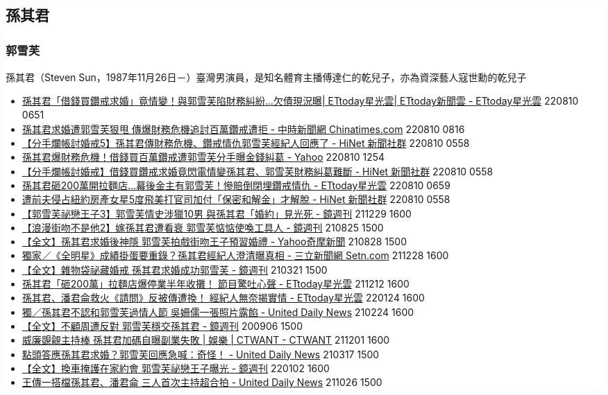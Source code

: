 ## 孫其君

### 郭雪芙

孫其君（Steven Sun，1987年11月26日－）臺灣男演員，是知名體育主播傅達仁的乾兒子，亦為資深藝人寇世勳的乾兒子
- [孫其君「借錢買鑽戒求婚」竟情變！與郭雪芙陷財務糾紛…欠債現況曝| ETtoday星光雲| ETtoday新聞雲 - ETtoday星光雲](https://star.ettoday.net/news/2313036 "孫其君「借錢買鑽戒求婚」竟情變！與郭雪芙陷財務糾紛…欠債現況曝| ETtoday星光雲| ETtoday新聞雲 - ETtoday星光雲") 220810 0651
- [孫其君求婚遭郭雪芙狠甩 傳爆財務危機追討百萬鑽戒遭拒 - 中時新聞網 Chinatimes.com](https://www.chinatimes.com/realtimenews/20220810001022-260404?ctrack=pc_main_star_p03 "孫其君求婚遭郭雪芙狠甩 傳爆財務危機追討百萬鑽戒遭拒 - 中時新聞網 Chinatimes.com") 220810 0816
- [【分手爛帳討婚戒5】孫其君傳財務危機、鑽戒情仇郭雪芙經紀人回應了 - HiNet 新聞社群](https://times.hinet.net/mobile/news/24071477 "【分手爛帳討婚戒5】孫其君傳財務危機、鑽戒情仇郭雪芙經紀人回應了 - HiNet 新聞社群") 220810 0558
- [孫其君爆財務危機！借錢買百萬鑽戒遭郭雪芙分手曝金錢糾葛 - Yahoo](https://tw.tv.yahoo.com/%E5%AD%AB%E5%85%B6%E5%90%9B%E7%88%86%E8%B2%A1%E5%8B%99%E5%8D%B1%E6%A9%9F-%E5%80%9F%E9%8C%A2%E8%B2%B7%E7%99%BE%E8%90%AC%E9%91%BD%E6%88%92%E9%81%AD%E9%83%AD%E9%9B%AA%E8%8A%99%E5%88%86%E6%89%8B-%E6%9B%9D%E9%87%91%E9%8C%A2%E7%B3%BE%E8%91%9B-054259142.html "孫其君爆財務危機！借錢買百萬鑽戒遭郭雪芙分手曝金錢糾葛 - Yahoo") 220810 1254
- [【分手爛帳討婚戒】借錢買鑽戒求婚竟閃電情變孫其君、郭雪芙財務糾葛難斷 - HiNet 新聞社群](https://times.hinet.net/picNews/24071454 "【分手爛帳討婚戒】借錢買鑽戒求婚竟閃電情變孫其君、郭雪芙財務糾葛難斷 - HiNet 新聞社群") 220810 0558
- [孫其君砸200萬開拉麵店…幕後金主有郭雪芙！慘賠倒閉埋鑽戒情仇 - ETtoday星光雲](https://star.ettoday.net/news/2313037?redirect=1 "孫其君砸200萬開拉麵店…幕後金主有郭雪芙！慘賠倒閉埋鑽戒情仇 - ETtoday星光雲") 220810 0659
- [遭前夫侵占紐約房產女星5度飛美打官司加付「保密和解金」才解脫 - HiNet 新聞社群](https://times.hinet.net/news/24071479 "遭前夫侵占紐約房產女星5度飛美打官司加付「保密和解金」才解脫 - HiNet 新聞社群") 220810 0558
- [【郭雪芙祕戀王子3】郭雪芙情史涉獵10男 與孫其君「婚約」見光死 - 鏡週刊](https://www.mirrormedia.mg/story/20211228ent005/ "【郭雪芙祕戀王子3】郭雪芙情史涉獵10男 與孫其君「婚約」見光死 - 鏡週刊") 211229 1600
- [【浪漫街吻不是他2】嫁孫其君遭看衰 郭雪芙惦惦使喚工具人 - 鏡週刊](https://www.mirrormedia.mg/story/20210824ent013/ "【浪漫街吻不是他2】嫁孫其君遭看衰 郭雪芙惦惦使喚工具人 - 鏡週刊") 210825 1500
- [【全文】孫其君求婚後神隱 郭雪芙拍戲街吻王子預習婚禮 - Yahoo奇摩新聞](https://tw.news.yahoo.com/%E5%85%A8%E6%96%87-%E5%AD%AB%E5%85%B6%E5%90%9B%E6%B1%82%E5%A9%9A%E5%BE%8C%E7%A5%9E%E9%9A%B1-%E9%83%AD%E9%9B%AA%E8%8A%99%E6%8B%8D%E6%88%B2%E8%A1%97%E5%90%BB%E7%8E%8B%E5%AD%90%E9%A0%90%E7%BF%92%E5%A9%9A%E7%A6%AE-215859146.html "【全文】孫其君求婚後神隱 郭雪芙拍戲街吻王子預習婚禮 - Yahoo奇摩新聞") 210828 1500
- [獨家／《全明星》成績掛蛋要重錄？孫其君經紀人澄清曝真相 - 三立新聞網 Setn.com](https://www.setn.com/News.aspx?NewsID=1048097 "獨家／《全明星》成績掛蛋要重錄？孫其君經紀人澄清曝真相 - 三立新聞網 Setn.com") 211228 1600
- [【全文】雜物袋祕藏婚戒 孫其君求婚成功郭雪芙 - 鏡週刊](https://www.mirrormedia.mg/story/20210316ent012/ "【全文】雜物袋祕藏婚戒 孫其君求婚成功郭雪芙 - 鏡週刊") 210321 1500
- [孫其君「砸200萬」拉麵店爆停業半年收攤！ 節目驚吐心聲 - ETtoday星光雲](https://star.ettoday.net/news/2144259 "孫其君「砸200萬」拉麵店爆停業半年收攤！ 節目驚吐心聲 - ETtoday星光雲") 211212 1600
- [孫其君、潘君侖救火《請問》反被傳遭換！ 經紀人無奈揭實情 - ETtoday星光雲](https://star.ettoday.net/news/2177090 "孫其君、潘君侖救火《請問》反被傳遭換！ 經紀人無奈揭實情 - ETtoday星光雲") 220124 1600
- [獨／孫其君不認和郭雪芙過情人節 吳姍儒一張照片露餡 - United Daily News](https://stars.udn.com/star/story/10091/5273956 "獨／孫其君不認和郭雪芙過情人節 吳姍儒一張照片露餡 - United Daily News") 210224 1600
- [【全文】不顧周遭反對 郭雪芙穩交孫其君 - 鏡週刊](https://www.mirrormedia.mg/story/20200901ent020/ "【全文】不顧周遭反對 郭雪芙穩交孫其君 - 鏡週刊") 200906 1500
- [威廉覬覦主持棒 孫其君加碼自曝副業失敗 | 娛樂 | CTWANT - CTWANT](https://www.ctwant.com/article/153686 "威廉覬覦主持棒 孫其君加碼自曝副業失敗 | 娛樂 | CTWANT - CTWANT") 211201 1600
- [點頭答應孫其君求婚？郭雪芙回應急喊：奇怪！ - United Daily News](https://stars.udn.com/star/story/10091/5323278 "點頭答應孫其君求婚？郭雪芙回應急喊：奇怪！ - United Daily News") 210317 1500
- [【全文】換車掩護在家約會 郭雪芙祕戀王子曝光 - 鏡週刊](https://www.mirrormedia.mg/story/20211228ent001/ "【全文】換車掩護在家約會 郭雪芙祕戀王子曝光 - 鏡週刊") 220102 1600
- [王傳一搭檔孫其君、潘君侖 三人首次主持超合拍 - United Daily News](https://stars.udn.com/star/story/10091/5845098 "王傳一搭檔孫其君、潘君侖 三人首次主持超合拍 - United Daily News") 211026 1500
